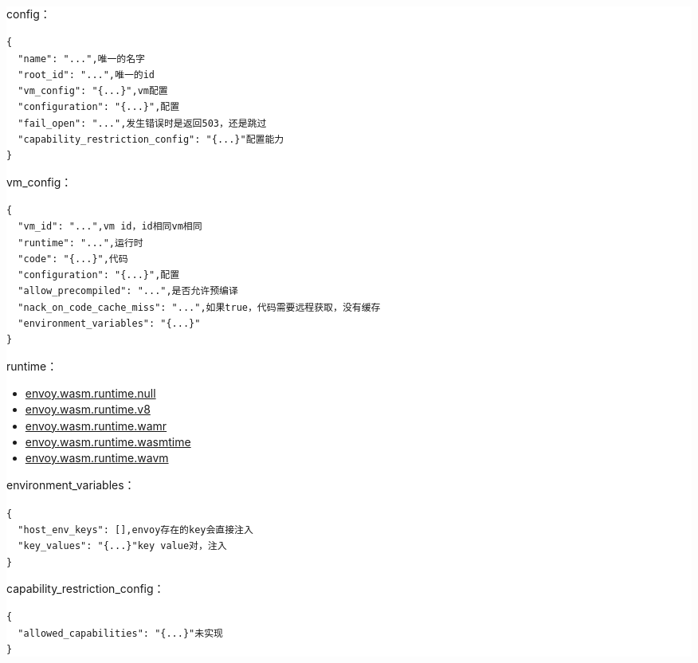 config：

```
{
  "name": "...",唯一的名字
  "root_id": "...",唯一的id
  "vm_config": "{...}",vm配置
  "configuration": "{...}",配置
  "fail_open": "...",发生错误时是返回503，还是跳过
  "capability_restriction_config": "{...}"配置能力
}
```

vm_config：

```
{
  "vm_id": "...",vm id，id相同vm相同
  "runtime": "...",运行时
  "code": "{...}",代码
  "configuration": "{...}",配置
  "allow_precompiled": "...",是否允许预编译
  "nack_on_code_cache_miss": "...",如果true，代码需要远程获取，没有缓存
  "environment_variables": "{...}"
}
```

runtime：

- [envoy.wasm.runtime.null](https://www.envoyproxy.io/docs/envoy/latest/api-v3/extensions/wasm/v3/wasm.proto.html?highlight=accesslog#extension-envoy-wasm-runtime-null)
- [envoy.wasm.runtime.v8](https://www.envoyproxy.io/docs/envoy/latest/api-v3/extensions/wasm/v3/wasm.proto.html?highlight=accesslog#extension-envoy-wasm-runtime-v8)
- [envoy.wasm.runtime.wamr](https://www.envoyproxy.io/docs/envoy/latest/api-v3/extensions/wasm/v3/wasm.proto.html?highlight=accesslog#extension-envoy-wasm-runtime-wamr)
- [envoy.wasm.runtime.wasmtime](https://www.envoyproxy.io/docs/envoy/latest/api-v3/extensions/wasm/v3/wasm.proto.html?highlight=accesslog#extension-envoy-wasm-runtime-wasmtime)
- [envoy.wasm.runtime.wavm](https://www.envoyproxy.io/docs/envoy/latest/api-v3/extensions/wasm/v3/wasm.proto.html?highlight=accesslog#extension-envoy-wasm-runtime-wavm)

environment_variables：

```
{
  "host_env_keys": [],envoy存在的key会直接注入
  "key_values": "{...}"key value对，注入
}
```

capability_restriction_config：

```
{
  "allowed_capabilities": "{...}"未实现
}
```

